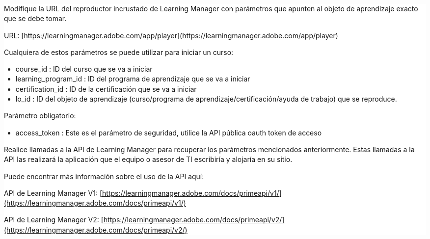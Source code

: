 Modifique la URL del reproductor incrustado de Learning Manager con parámetros que apunten al objeto de aprendizaje exacto que se debe tomar.

URL: [https://learningmanager.adobe.com/app/player](https://learningmanager.adobe.com/app/player)

Cualquiera de estos parámetros se puede utilizar para iniciar un curso:

* course_id : ID del curso que se va a iniciar
* learning_program_id : ID del programa de aprendizaje que se va a iniciar
* certification_id : ID de la certificación que se va a iniciar
* lo_id : ID del objeto de aprendizaje (curso/programa de aprendizaje/certificación/ayuda de trabajo) que se reproduce.

Parámetro obligatorio:

* access_token : Este es el parámetro de seguridad, utilice la API pública oauth   token de acceso

Realice llamadas a la API de Learning Manager para recuperar los parámetros mencionados anteriormente. Estas llamadas a la API las realizará la aplicación que el equipo o asesor de TI escribiría y alojaría en su sitio.

Puede encontrar más información sobre el uso de la API aquí:

API de Learning Manager V1: [https://learningmanager.adobe.com/docs/primeapi/v1/](https://learningmanager.adobe.com/docs/primeapi/v1/)



API de Learning Manager V2: [https://learningmanager.adobe.com/docs/primeapi/v2/](https://learningmanager.adobe.com/docs/primeapi/v2/)


